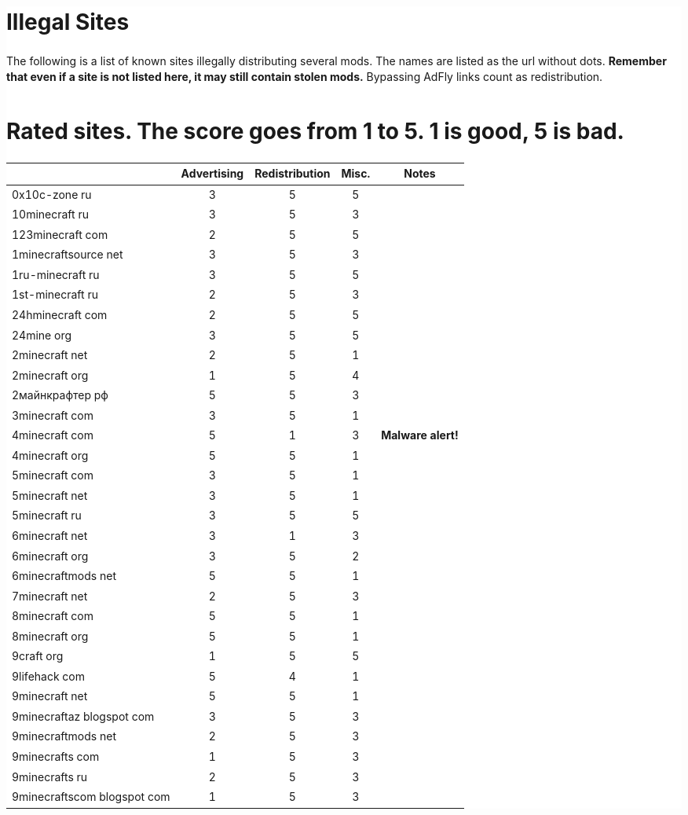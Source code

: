 ﻿Illegal Sites
=============

The following is a list of known sites illegally distributing several mods. The names are listed as the url without dots. **Remember that even if a site is not listed here, it may still contain stolen mods.** Bypassing AdFly links count as redistribution.

Rated sites. The score goes from 1 to 5. 1 is good, 5 is bad.
=============================================================
|                                         | Advertising | Redistribution | Misc. | Notes |
| --------------------------------------- |:-----------:|:--------------:|:-----:|:-----:|
| 0x10c-zone ru                           |      3      |        5       |   5   |       |
| 10minecraft ru                          |      3      |        5       |   3   |       |
| 123minecraft com                        |      2      |        5       |   5   |       |
| 1minecraftsource net                    |      3      |        5       |   3   |       |
| 1ru-minecraft ru                        |      3      |        5       |   5   |       |
| 1st-minecraft ru                        |      2      |        5       |   3   |       |
| 24hminecraft com                        |      2      |        5       |   5   |       |
| 24mine org                              |      3      |        5       |   5   |       |
| 2minecraft net                          |      2      |        5       |   1   |       |
| 2minecraft org                          |      1      |        5       |   4   |       |
| 2майнкрафтер рф                         |      5      |        5       |   3   |       |
| 3minecraft com                          |      3      |        5       |   1   |       |
| 4minecraft com                          |      5      |        1       |   3   | **Malware alert!** |
| 4minecraft org                          |      5      |        5       |   1   |       |
| 5minecraft com                          |      3      |        5       |   1   |       |
| 5minecraft net                          |      3      |        5       |   1   |       |
| 5minecraft ru                           |      3      |        5       |   5   |       |
| 6minecraft net                          |      3      |        1       |   3   |       |
| 6minecraft org                          |      3      |        5       |   2   |       |
| 6minecraftmods net                      |      5      |        5       |   1   |       |
| 7minecraft net                          |      2      |        5       |   3   |       |
| 8minecraft com                          |      5      |        5       |   1   |       |
| 8minecraft org                          |      5      |        5       |   1   |       |
| 9craft org                              |      1      |        5       |   5   |       |
| 9lifehack com                           |      5      |        4       |   1   |       |
| 9minecraft net                          |      5      |        5       |   1   |       |
| 9minecraftaz blogspot com               |      3      |        5       |   3   |       |
| 9minecraftmods net                      |      2      |        5       |   3   |       |
| 9minecrafts com                         |      1      |        5       |   3   |       |
| 9minecrafts ru                          |      2      |        5       |   3   |       |
| 9minecraftscom blogspot com             |      1      |        5       |   3   |       |